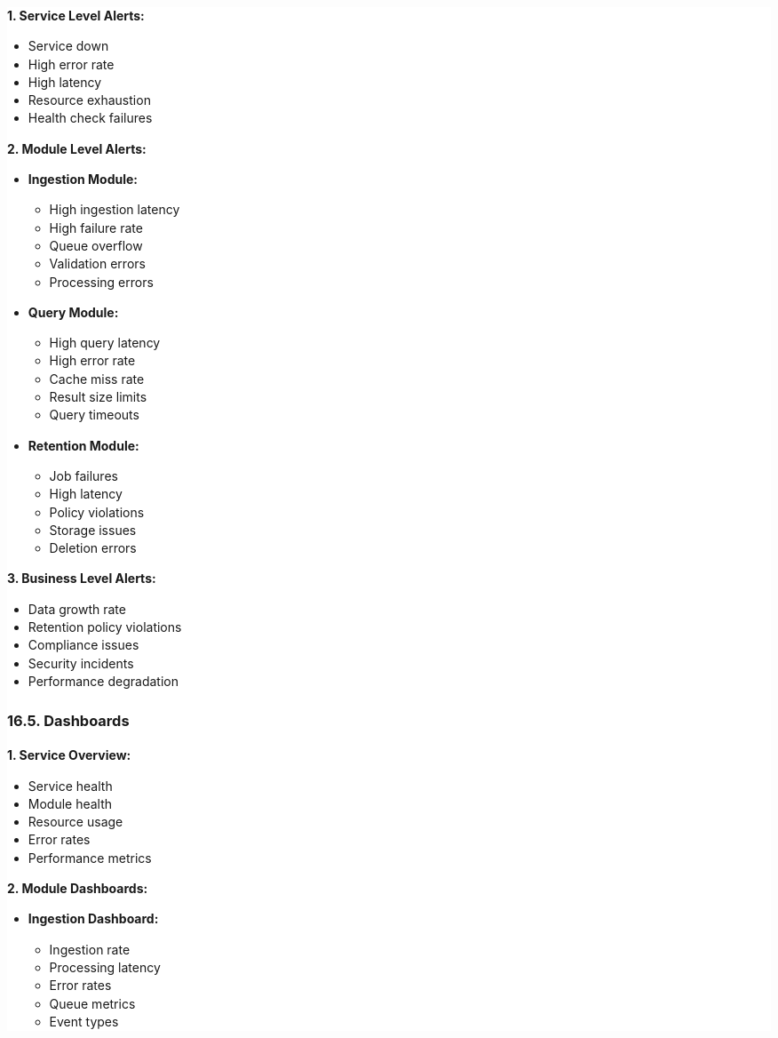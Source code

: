 **1. Service Level Alerts:**

- Service down
- High error rate
- High latency
- Resource exhaustion
- Health check failures

**2. Module Level Alerts:**

- **Ingestion Module:**

  - High ingestion latency
  - High failure rate
  - Queue overflow
  - Validation errors
  - Processing errors

- **Query Module:**

  - High query latency
  - High error rate
  - Cache miss rate
  - Result size limits
  - Query timeouts

- **Retention Module:**
  - Job failures
  - High latency
  - Policy violations
  - Storage issues
  - Deletion errors

**3. Business Level Alerts:**

- Data growth rate
- Retention policy violations
- Compliance issues
- Security incidents
- Performance degradation

### **16.5. Dashboards**

**1. Service Overview:**

- Service health
- Module health
- Resource usage
- Error rates
- Performance metrics

**2. Module Dashboards:**

- **Ingestion Dashboard:**

  - Ingestion rate
  - Processing latency
  - Error rates
  - Queue metrics
  - Event types
